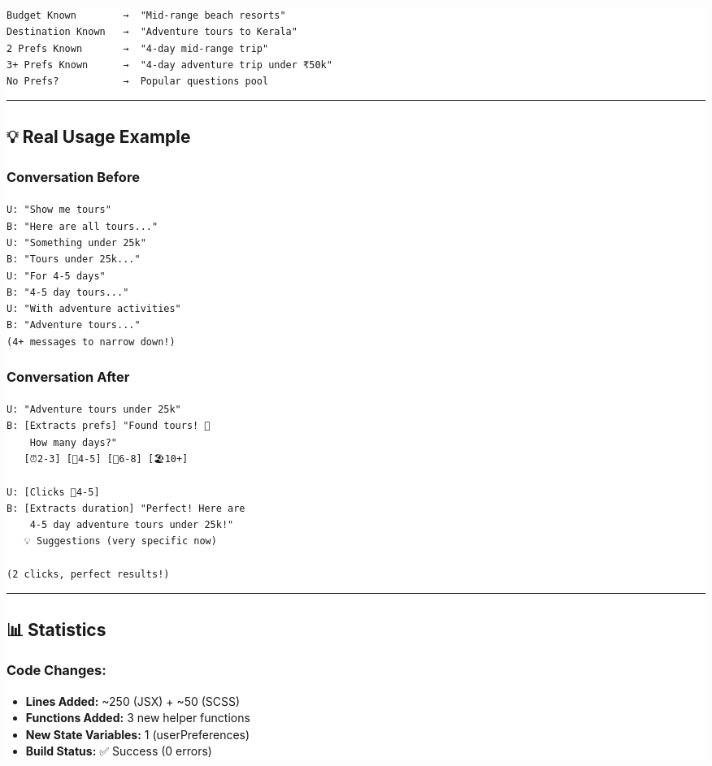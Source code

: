 ```
Budget Known        →  "Mid-range beach resorts"
Destination Known   →  "Adventure tours to Kerala"
2 Prefs Known       →  "4-day mid-range trip"
3+ Prefs Known      →  "4-day adventure trip under ₹50k"
No Prefs?           →  Popular questions pool
```

---

## 💡 Real Usage Example

### Conversation Before

```
U: "Show me tours"
B: "Here are all tours..."
U: "Something under 25k"
B: "Tours under 25k..."
U: "For 4-5 days"
B: "4-5 day tours..."
U: "With adventure activities"
B: "Adventure tours..."
(4+ messages to narrow down!)
```

### Conversation After

```
U: "Adventure tours under 25k"
B: [Extracts prefs] "Found tours! 🎉
    How many days?"
   [⏰2-3] [📅4-5] [🎒6-8] [🏖️10+]

U: [Clicks 📅4-5]
B: [Extracts duration] "Perfect! Here are
    4-5 day adventure tours under 25k!"
   💡 Suggestions (very specific now)

(2 clicks, perfect results!)
```

---

## 📊 Statistics

### Code Changes:

- **Lines Added:** ~250 (JSX) + ~50 (SCSS)
- **Functions Added:** 3 new helper functions
- **New State Variables:** 1 (userPreferences)
- **Build Status:** ✅ Success (0 errors)

